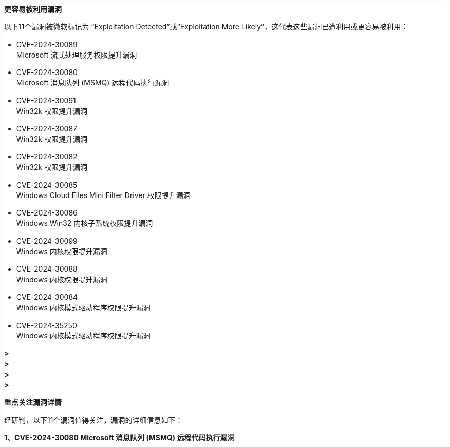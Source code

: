 **更容易被利用漏洞**  
  
以下11个漏洞被微软标记为 “Exploitation Detected”或“Exploitation More Likely”，这代表这些漏洞已遭利用或更容易被利用：  
  
  
- CVE-2024-30089  
	Microsoft 流式处理服务权限提升漏洞  
  
- CVE-2024-30080  
	Microsoft 消息队列 (MSMQ) 远程代码执行漏洞  
  
- CVE-2024-30091  
	Win32k 权限提升漏洞  
  
- CVE-2024-30087  
	Win32k 权限提升漏洞  
  
- CVE-2024-30082  
	Win32k 权限提升漏洞  
  
- CVE-2024-30085  
	Windows Cloud Files Mini Filter Driver 权限提升漏洞  
  
- CVE-2024-30086  
	Windows Win32 内核子系统权限提升漏洞  
  
- CVE-2024-30099  
	Windows 内核权限提升漏洞  
  
- CVE-2024-30088  
	Windows 内核权限提升漏洞  
  
- CVE-2024-30084  
	Windows 内核模式驱动程序权限提升漏洞  
  
- CVE-2024-35250  
	Windows 内核模式驱动程序权限提升漏洞  
  
  
  
**>**  
**>**  
**>**  
**>**  
  
**重点关注漏洞详情**  
  
经研判，以下11个漏洞值得关注，漏洞的详细信息如下：  
  
  
**1、CVE-2024-30080 Microsoft 消息队列 (MSMQ) 远程代码执行漏洞**  